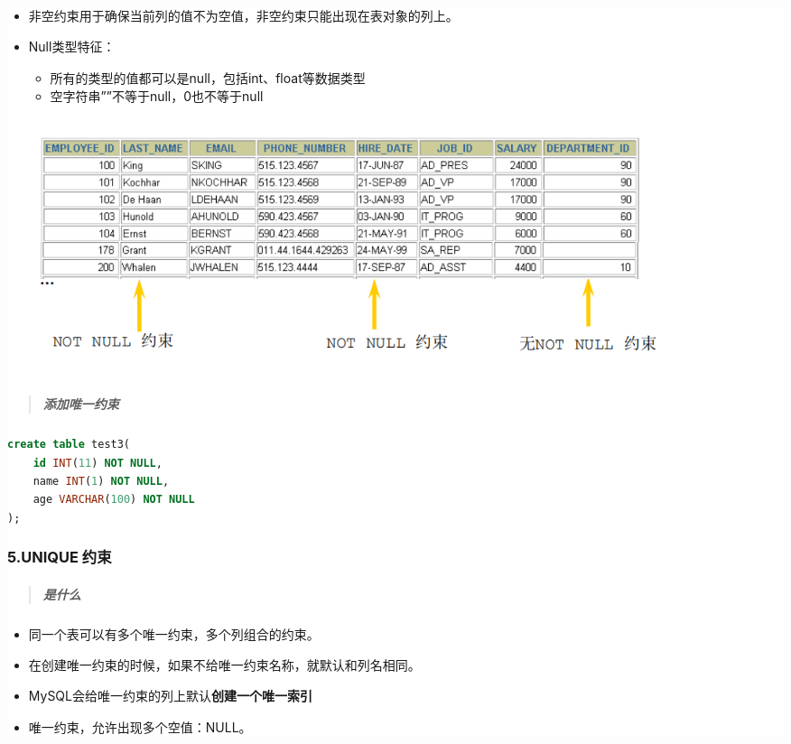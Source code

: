
+ 非空约束用于确保当前列的值不为空值，非空约束只能出现在表对象的列上。

+ Null类型特征：

  + 所有的类型的值都可以是null，包括int、float等数据类型
  + 空字符串””不等于null，0也不等于null

  

<img src="images/image-20201020175238030.png" alt="image-20201020175238030" style="zoom:80%;" />

> ##### 添加唯一约束



```sql
create table test3(
	id INT(11) NOT NULL,
	name INT(1) NOT NULL,
	age VARCHAR(100) NOT NULL
);
```





### 5.UNIQUE  约束



> ##### 是什么





+ 同一个表可以有多个唯一约束，多个列组合的约束。

+ 在创建唯一约束的时候，如果不给唯一约束名称，就默认和列名相同。

+ MySQL会给唯一约束的列上默认**创建一个唯一索引**

+ 唯一约束，允许出现多个空值：NULL。
